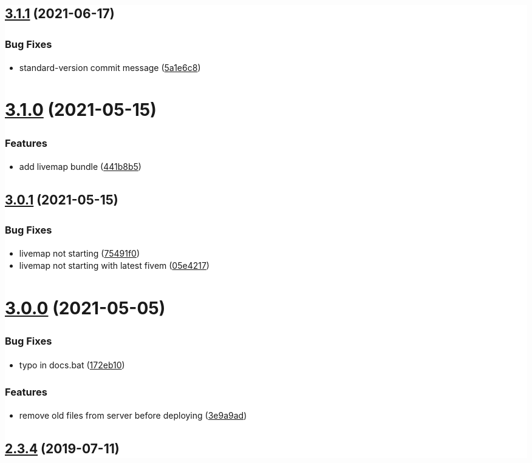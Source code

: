

## [3.1.1](https://github.com/TGRHavoc/live_map/compare/v3.1.0...v3.1.1) (2021-06-17)


### Bug Fixes

* standard-version commit message ([5a1e6c8](https://github.com/TGRHavoc/live_map/commit/5a1e6c8b5efedf612677f3a8c2f23ec50d066b49))



# [3.1.0](https://github.com/TGRHavoc/live_map/compare/v3.0.1...v3.1.0) (2021-05-15)


### Features

* add livemap bundle ([441b8b5](https://github.com/TGRHavoc/live_map/commit/441b8b5d8b12eda1a97e3e035cabe9a8cfe7a895))



## [3.0.1](https://github.com/TGRHavoc/live_map/compare/v3.0.0...v3.0.1) (2021-05-15)


### Bug Fixes

* livemap not starting ([75491f0](https://github.com/TGRHavoc/live_map/commit/75491f0ae6744e6622c76843b6d1ebe0f75de918))
* livemap not starting with latest fivem ([05e4217](https://github.com/TGRHavoc/live_map/commit/05e4217fe1b1b3337797574b5019642594c8d1bd))



# [3.0.0](https://github.com/TGRHavoc/live_map/compare/v2.3.4...v3.0.0) (2021-05-05)


### Bug Fixes

* typo in docs.bat ([172eb10](https://github.com/TGRHavoc/live_map/commit/172eb1016075e006a71b55362e32c941ac4cda88))


### Features

* remove old files from server before deploying ([3e9a9ad](https://github.com/TGRHavoc/live_map/commit/3e9a9adbbe65d308d82eac5ebdb1723ab490195b))



## [2.3.4](https://github.com/TGRHavoc/live_map/compare/v2.3.2...v2.3.4) (2019-07-11)
